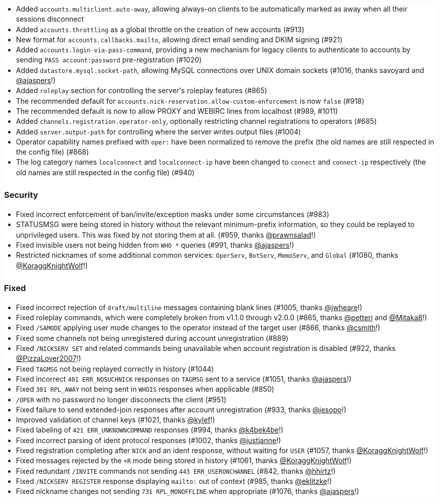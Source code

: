 - Added `accounts.multiclient.auto-away`, allowing always-on clients to be automatically marked as away when all their sessions disconnect
- Added `accounts.throttling` as a global throttle on the creation of new accounts (#913)
- New format for `accounts.callbacks.mailto`, allowing direct email sending and DKIM signing (#921)
- Added `accounts.login-via-pass-command`, providing a new mechanism for legacy clients to authenticate to accounts by sending `PASS account:password` pre-registration (#1020)
- Added `datastore.mysql.socket-path`, allowing MySQL connections over UNIX domain sockets (#1016, thanks savoyard and [@ajaspers](https://github.com/ajaspers)!)
- Added `roleplay` section for controlling the server's roleplay features (#865)
- The recommended default for `accounts.nick-reservation.allow-custom-enforcement` is now `false` (#918)
- The recommended default is now to allow PROXY and WEBIRC lines from localhost (#989, #1011)
- Added `channels.registration.operator-only`, optionally restricting channel registrations to operators (#685)
- Added `server.output-path` for controlling where the server writes output files (#1004)
- Operator capability names prefixed with `oper:` have been normalized to remove the prefix (the old names are still respected in the config file) (#868)
- The log category names `localconnect` and `localconnect-ip` have been changed to `connect` and `connect-ip` respectively (the old names are still respected in the config file) (#940)

### Security

- Fixed incorrect enforcement of ban/invite/exception masks under some circumstances (#983)
- STATUSMSG were being stored in history without the relevant minimum-prefix information, so they could be replayed to unprivileged users. This was fixed by not storing them at all. (#959, thanks [@prawnsalad](https://github.com/prawnsalad)!)
- Fixed invisible users not being hidden from `WHO *` queries (#991, thanks [@ajaspers](https://github.com/ajaspers)!)
- Restricted nicknames of some additional common services: `OperServ`, `BotServ`, `MemoServ`, and `Global` (#1080, thanks [@KoraggKnightWolf](https://github.com/KoraggKnightWolf)!)

### Fixed

- Fixed incorrect rejection of `draft/multiline` messages containing blank lines (#1005, thanks [@jwheare](https://github.com/jwheare)!)
- Fixed roleplay commands, which were completely broken from v1.1.0 through v2.0.0 (#865, thanks [@petteri](https://github.com/petteri) and [@Mitaka8](https://github.com/Mitaka8)!)
- Fixed `/SAMODE` applying user mode changes to the operator instead of the target user (#866, thanks [@csmith](https://github.com/csmith)!)
- Fixed some channels not being unregistered during account unregistration (#889)
- Fixed `/NICKSERV SET` and related commands being unavailable when account registration is disabled (#922, thanks [@PizzaLover2007](https://github.com/PizzaLover2007)!)
- Fixed `TAGMSG` not being replayed correctly in history (#1044)
- Fixed incorrect `401 ERR_NOSUCHNICK` responses on `TAGMSG` sent to a service (#1051, thanks [@ajaspers](https://github.com/ajaspers)!)
- Fixed `301 RPL_AWAY` not being sent in `WHOIS` responses when applicable (#850)
- `/OPER` with no password no longer disconnects the client (#951)
- Fixed failure to send extended-join responses after account unregistration (#933, thanks [@jesopo](https://github.com/jesopo)!)
- Improved validation of channel keys (#1021, thanks [@kylef](https://github.com/kylef)!)
- Fixed labeling of `421 ERR_UNKNOWNCOMMAND` responses (#994, thanks [@k4bek4be](https://github.com/k4bek4be)!)
- Fixed incorrect parsing of ident protocol responses (#1002, thanks [@justjanne](https://github.com/justjanne)!)
- Fixed registration completing after `NICK` and an ident response, without waiting for `USER` (#1057, thanks [@KoraggKnightWolf](https://github.com/KoraggKnightWolf)!)
- Fixed messages rejected by the `+R` mode being stored in history (#1061, thanks [@KoraggKnightWolf](https://github.com/KoraggKnightWolf)!)
- Fixed redundant `/INVITE` commands not sending `443 ERR_USERONCHANNEL` (#842, thanks [@hhirtz](https://github.com/hhirtz)!)
- Fixed `/NICKSERV REGISTER` response displaying `mailto:` out of context (#985, thanks [@eklitzke](https://github.com/eklitzke)!)
- Fixed nickname changes not sending `731 RPL_MONOFFLINE` when appropriate (#1076, thanks [@ajaspers](https://github.com/ajaspers)!)